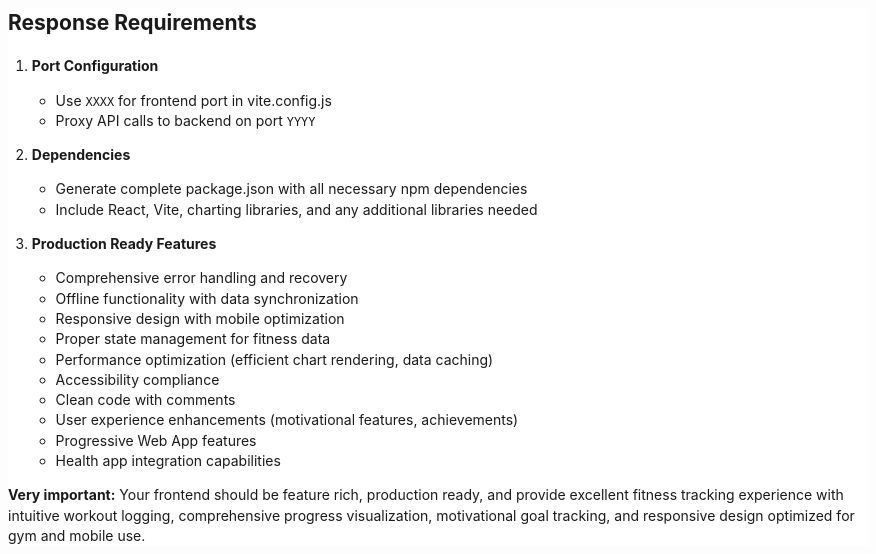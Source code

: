 ## Response Requirements

1. **Port Configuration**
   - Use `XXXX` for frontend port in vite.config.js
   - Proxy API calls to backend on port `YYYY`

2. **Dependencies**
   - Generate complete package.json with all necessary npm dependencies
   - Include React, Vite, charting libraries, and any additional libraries needed

3. **Production Ready Features**
   - Comprehensive error handling and recovery
   - Offline functionality with data synchronization
   - Responsive design with mobile optimization
   - Proper state management for fitness data
   - Performance optimization (efficient chart rendering, data caching)
   - Accessibility compliance
   - Clean code with comments
   - User experience enhancements (motivational features, achievements)
   - Progressive Web App features
   - Health app integration capabilities

**Very important:** Your frontend should be feature rich, production ready, and provide excellent fitness tracking experience with intuitive workout logging, comprehensive progress visualization, motivational goal tracking, and responsive design optimized for gym and mobile use.